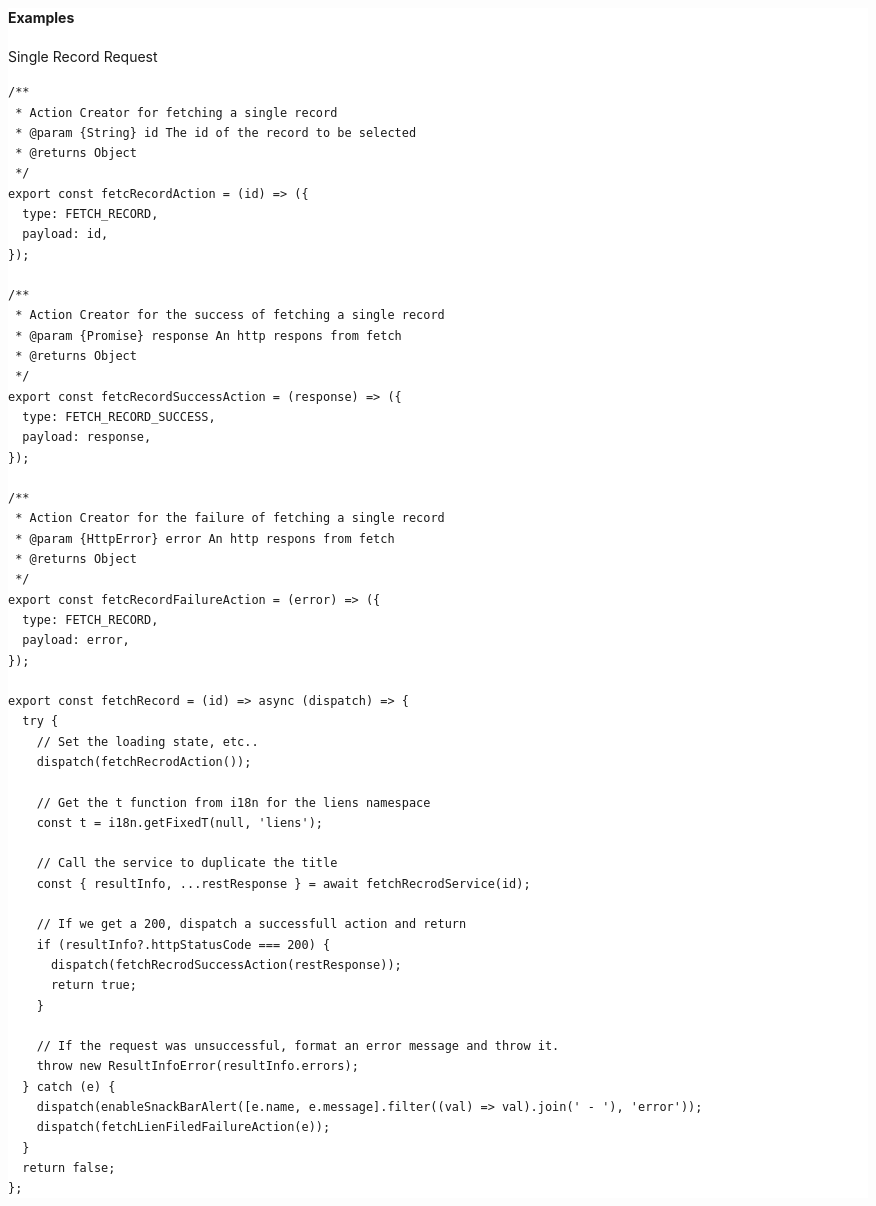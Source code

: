 
#### Examples

Single Record Request
```
/**
 * Action Creator for fetching a single record
 * @param {String} id The id of the record to be selected
 * @returns Object
 */
export const fetcRecordAction = (id) => ({
  type: FETCH_RECORD,
  payload: id,
});

/**
 * Action Creator for the success of fetching a single record
 * @param {Promise} response An http respons from fetch
 * @returns Object
 */
export const fetcRecordSuccessAction = (response) => ({
  type: FETCH_RECORD_SUCCESS,
  payload: response,
});

/**
 * Action Creator for the failure of fetching a single record
 * @param {HttpError} error An http respons from fetch
 * @returns Object
 */
export const fetcRecordFailureAction = (error) => ({
  type: FETCH_RECORD,
  payload: error,
});

export const fetchRecord = (id) => async (dispatch) => {
  try {
    // Set the loading state, etc..
    dispatch(fetchRecrodAction());

    // Get the t function from i18n for the liens namespace
    const t = i18n.getFixedT(null, 'liens');

    // Call the service to duplicate the title
    const { resultInfo, ...restResponse } = await fetchRecrodService(id);

    // If we get a 200, dispatch a successfull action and return
    if (resultInfo?.httpStatusCode === 200) {
      dispatch(fetchRecrodSuccessAction(restResponse));
      return true;
    }

    // If the request was unsuccessful, format an error message and throw it.
    throw new ResultInfoError(resultInfo.errors);
  } catch (e) {
    dispatch(enableSnackBarAlert([e.name, e.message].filter((val) => val).join(' - '), 'error'));
    dispatch(fetchLienFiledFailureAction(e));
  }
  return false;
};
```

